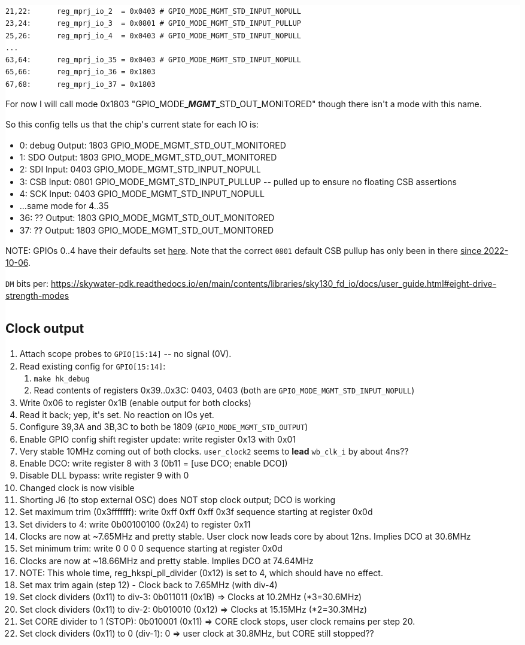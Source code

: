 ```
21,22:      reg_mprj_io_2  = 0x0403 # GPIO_MODE_MGMT_STD_INPUT_NOPULL
23,24:      reg_mprj_io_3  = 0x0801 # GPIO_MODE_MGMT_STD_INPUT_PULLUP
25,26:      reg_mprj_io_4  = 0x0403 # GPIO_MODE_MGMT_STD_INPUT_NOPULL
...
63,64:      reg_mprj_io_35 = 0x0403 # GPIO_MODE_MGMT_STD_INPUT_NOPULL
65,66:      reg_mprj_io_36 = 0x1803
67,68:      reg_mprj_io_37 = 0x1803
```

For now I will call mode 0x1803 "GPIO_MODE_***MGMT***_STD_OUT_MONITORED" though there isn't a mode with this name.

So this config tells us that the chip's current state for each IO is:
*   0: debug    Output: 1803  GPIO_MODE_MGMT_STD_OUT_MONITORED
*   1: SDO      Output: 1803  GPIO_MODE_MGMT_STD_OUT_MONITORED
*   2: SDI      Input:  0403  GPIO_MODE_MGMT_STD_INPUT_NOPULL
*   3: CSB      Input:  0801  GPIO_MODE_MGMT_STD_INPUT_PULLUP -- pulled up to ensure no floating CSB assertions
*   4: SCK      Input:  0403  GPIO_MODE_MGMT_STD_INPUT_NOPULL
*   ...same mode for 4..35
*   36: ??      Output: 1803  GPIO_MODE_MGMT_STD_OUT_MONITORED
*   37: ??      Output: 1803  GPIO_MODE_MGMT_STD_OUT_MONITORED

NOTE: GPIOs 0..4 have their defaults set [here](https://github.com/efabless/caravel/blob/487a439614d25a71b68bb6bf7d7fa62b6dfd33cd/scripts/gen_gpio_defaults.py#L171-L180). Note that the correct `0801` default CSB pullup has only been in there [since 2022-10-06](https://github.com/efabless/caravel/commit/7276623d3cd2b909e83a79f24968b5b547fcef86#diff-23e9f52afefad3a07faa8ac631ddd77c221bdfb05fc0eb57f590d5330b7c5eaaR175).

`DM` bits per: https://skywater-pdk.readthedocs.io/en/main/contents/libraries/sky130_fd_io/docs/user_guide.html#eight-drive-strength-modes

## Clock output

1.  Attach scope probes to `GPIO[15:14]` -- no signal (0V).
2.  Read existing config for `GPIO[15:14]`:
    1.  `make hk_debug`
    2.  Read contents of registers 0x39..0x3C: 0403, 0403 (both are `GPIO_MODE_MGMT_STD_INPUT_NOPULL`)
3.  Write 0x06 to register 0x1B (enable output for both clocks)
4.  Read it back; yep, it's set. No reaction on IOs yet.
5.  Configure 39,3A and 3B,3C to both be 1809 (`GPIO_MODE_MGMT_STD_OUTPUT`)
6.  Enable GPIO config shift register update: write register 0x13 with 0x01
7.  Very stable 10MHz coming out of both clocks. `user_clock2` seems to **lead** `wb_clk_i` by about 4ns??
8.  Enable DCO: write register 8 with 3 (0b11 = [use DCO; enable DCO])
9.  Disable DLL bypass: write register 9 with 0
10. Changed clock is now visible
11. Shorting J6 (to stop external OSC) does NOT stop clock output; DCO is working
12. Set maximum trim (0x3fffffff): write 0xff 0xff 0xff 0x3f sequence starting at register 0x0d
13. Set dividers to 4: write 0b00100100 (0x24) to register 0x11
14. Clocks are now at ~7.65MHz and pretty stable. User clock now leads core by about 12ns. Implies DCO at 30.6MHz
15. Set minimum trim: write 0 0 0 0 sequence starting at register 0x0d
16. Clocks are now at ~18.66MHz and pretty stable. Implies DCO at 74.64MHz
17. NOTE: This whole time, reg_hkspi_pll_divider (0x12) is set to 4, which should have no effect.
18. Set max trim again (step 12) - Clock back to 7.65MHz (with div-4)
19. Set clock dividers (0x11) to div-3: 0b011011 (0x1B) => Clocks at 10.2MHz (*3=30.6MHz)
20. Set clock dividers (0x11) to div-2: 0b010010 (0x12) => Clocks at 15.15MHz (*2=30.3MHz)
21. Set CORE divider to 1 (STOP): 0b010001 (0x11) => CORE clock stops, user clock remains per step 20.
22. Set clock dividers (0x11) to 0 (div-1): 0 => user clock at 30.8MHz, but CORE still stopped??
